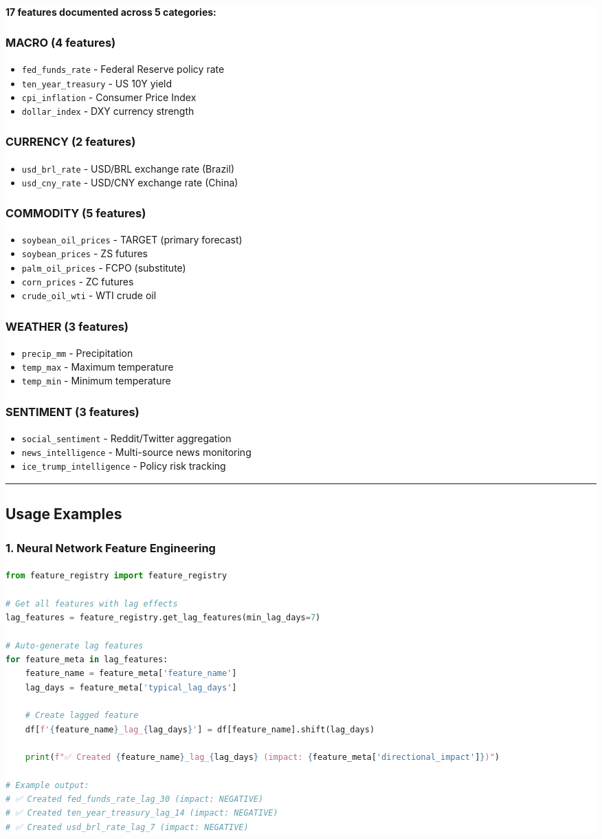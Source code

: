 **17 features documented across 5 categories:**

### MACRO (4 features)
- `fed_funds_rate` - Federal Reserve policy rate
- `ten_year_treasury` - US 10Y yield
- `cpi_inflation` - Consumer Price Index
- `dollar_index` - DXY currency strength

### CURRENCY (2 features)
- `usd_brl_rate` - USD/BRL exchange rate (Brazil)
- `usd_cny_rate` - USD/CNY exchange rate (China)

### COMMODITY (5 features)
- `soybean_oil_prices` - TARGET (primary forecast)
- `soybean_prices` - ZS futures
- `palm_oil_prices` - FCPO (substitute)
- `corn_prices` - ZC futures
- `crude_oil_wti` - WTI crude oil

### WEATHER (3 features)
- `precip_mm` - Precipitation
- `temp_max` - Maximum temperature
- `temp_min` - Minimum temperature

### SENTIMENT (3 features)
- `social_sentiment` - Reddit/Twitter aggregation
- `news_intelligence` - Multi-source news monitoring
- `ice_trump_intelligence` - Policy risk tracking

---

## Usage Examples

### 1. Neural Network Feature Engineering

```python
from feature_registry import feature_registry

# Get all features with lag effects
lag_features = feature_registry.get_lag_features(min_lag_days=7)

# Auto-generate lag features
for feature_meta in lag_features:
    feature_name = feature_meta['feature_name']
    lag_days = feature_meta['typical_lag_days']
    
    # Create lagged feature
    df[f'{feature_name}_lag_{lag_days}'] = df[feature_name].shift(lag_days)
    
    print(f"✅ Created {feature_name}_lag_{lag_days} (impact: {feature_meta['directional_impact']})")

# Example output:
# ✅ Created fed_funds_rate_lag_30 (impact: NEGATIVE)
# ✅ Created ten_year_treasury_lag_14 (impact: NEGATIVE)
# ✅ Created usd_brl_rate_lag_7 (impact: NEGATIVE)
```
